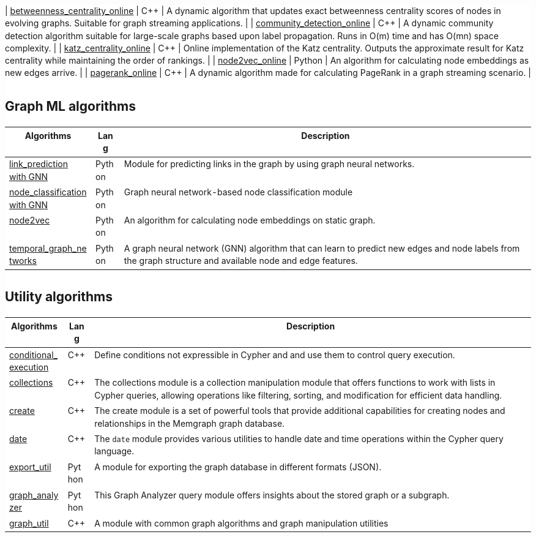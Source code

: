 | [betweenness_centrality_online](/advanced-algorithms/available-algorithms/betweenness_centrality_online) | C++    | A dynamic algorithm that updates exact betweenness centrality scores of nodes in evolving graphs. Suitable for graph streaming applications.            |
| [community_detection_online](/advanced-algorithms/available-algorithms/community_detection_online)       | C++    | A dynamic community detection algorithm suitable for large-scale graphs based upon label propagation. Runs in O(m) time and has O(mn) space complexity. |
| [katz_centrality_online](/advanced-algorithms/available-algorithms/katz_centrality_online)               | C++    | Online implementation of the Katz centrality. Outputs the approximate result for Katz centrality while maintaining the order of rankings.               |
| [node2vec_online](/advanced-algorithms/available-algorithms/node2vec_online)                             | Python | An algorithm for calculating node embeddings as new edges arrive.                                                                                       |
| [pagerank_online](/advanced-algorithms/available-algorithms/pagerank_online)                             | C++    | A dynamic algorithm made for calculating PageRank in a graph streaming scenario.                                                                        |


## Graph ML algorithms

| Algorithms                                                                                        | Lang   | Description                                                                                                                                               |
|---------------------------------------------------------------------------------------------------|--------|-----------------------------------------------------------------------------------------------------------------------------------------------------------|
| [link_prediction with GNN](/advanced-algorithms/available-algorithms/gnn_link_prediction)         | Python | Module for predicting links in the graph by using graph neural networks.                                                                                  |
| [node_classification with GNN](/advanced-algorithms/available-algorithms/gnn_node_classification) | Python | Graph neural network-based node classification module                                                                                                     |
| [node2vec](/advanced-algorithms/available-algorithms/node2vec)                                    | Python | An algorithm for calculating node embeddings on static graph.                                                                                             |
| [temporal_graph_networks](/advanced-algorithms/available-algorithms/tgn)                          | Python | A graph neural network (GNN) algorithm that can learn to predict new edges and node labels from the graph structure and available node and edge features. |


## Utility algorithms

| Algorithms                                                                               | Lang   | Description                                                                                                                                                                                                                    |
|------------------------------------------------------------------------------------------|--------|--------------------------------------------------------------------------------------------------------------------------------------------------------------------------------------------------------------------------------|
| [conditional_execution](/advanced-algorithms/available-algorithms/conditional_execution) | C++    | Define conditions not expressible in Cypher and and use them to control query execution.                                                                                                                                       |
| [collections](/advanced-algorithms/available-algorithms/collections)                     | C++    | The collections module is a collection manipulation module that offers functions to work with lists in Cypher queries, allowing operations like filtering, sorting, and modification for efficient data handling.              |
| [create](/advanced-algorithms/available-algorithms/create)                               | C++    | The create module is a set of powerful tools that provide additional capabilities for creating nodes and relationships in the Memgraph graph database.                                                                         |
| [date](/advanced-algorithms/available-algorithms/date)                                   | C++    | The `date` module provides various utilities to handle date and time operations within the Cypher query language.                                                                                                              |
| [export_util](/advanced-algorithms/available-algorithms/export_util)                     | Python | A module for exporting the graph database in different formats (JSON).                                                                                                                                                         |
| [graph_analyzer](/advanced-algorithms/available-algorithms/graph_analyzer)               | Python | This Graph Analyzer query module offers insights about the stored graph or a subgraph.                                                                                                                                         |
| [graph_util](/advanced-algorithms/available-algorithms/graph_util)                       | C++    | A module with common graph algorithms and graph manipulation utilities                                                                                                                                                         |